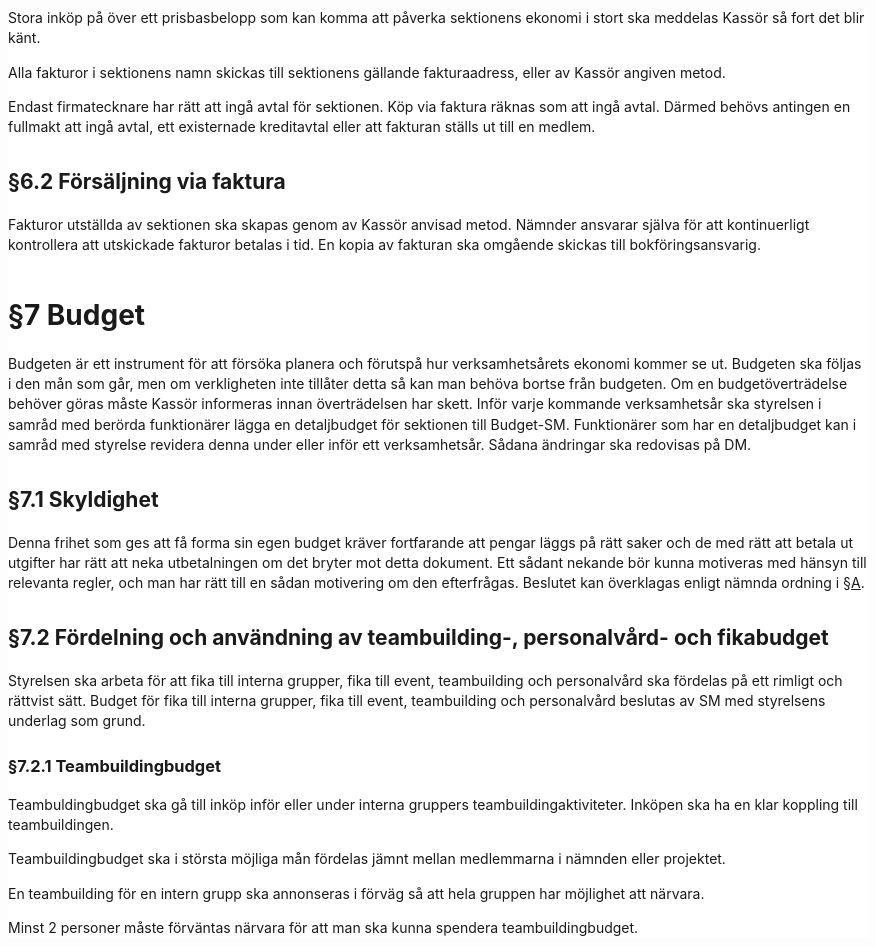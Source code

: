 Stora inköp på över ett prisbasbelopp som kan komma att påverka sektionens ekonomi i stort ska meddelas Kassör så fort det blir känt.

Alla fakturor i sektionens namn skickas till sektionens gällande fakturaadress, eller av Kassör angiven metod.

Endast firmatecknare har rätt att ingå avtal för sektionen. Köp via faktura räknas som att ingå avtal. Därmed behövs antingen en fullmakt att ingå avtal, ett existernade kreditavtal eller att fakturan ställs ut till en medlem. 

## §6.2 Försäljning via faktura

Fakturor utställda av sektionen ska skapas genom av Kassör anvisad metod. Nämnder ansvarar själva för att kontinuerligt kontrollera att utskickade fakturor betalas i tid. En kopia av fakturan ska omgående skickas till bokföringsansvarig.

# §7 Budget

Budgeten är ett instrument för att försöka planera och förutspå hur verksamhetsårets ekonomi kommer se ut. Budgeten ska följas i den mån som går, men om verkligheten inte tillåter detta så kan man behöva bortse från budgeten. Om en budgetöverträdelse behöver göras måste Kassör informeras innan överträdelsen har skett. Inför varje kommande verksamhetsår ska styrelsen i samråd med berörda funktionärer lägga en detaljbudget för sektionen till Budget-SM. Funktionärer som har en detaljbudget kan i samråd med styrelse revidera denna under eller inför ett verksamhetsår. Sådana ändringar ska redovisas på DM.

## §7.1 Skyldighet

Denna frihet som ges att få forma sin egen budget kräver fortfarande att pengar läggs på rätt saker och de med rätt att betala ut utgifter har rätt att neka utbetalningen om det bryter mot detta dokument. Ett sådant nekande bör kunna motiveras med hänsyn till relevanta regler, och man har rätt till en sådan motivering om den efterfrågas. Beslutet kan överklagas enligt nämnda ordning i §[A].

## §7.2 Fördelning och användning av teambuilding-, personalvård- och fikabudget

Styrelsen ska arbeta för att fika till interna grupper, fika till event, teambuilding och personalvård ska fördelas på ett rimligt och rättvist sätt. Budget för fika till interna grupper, fika till event, teambuilding och personalvård beslutas av SM med styrelsens underlag som grund.

### §7.2.1 Teambuildingbudget

Teambuldingbudget ska gå till inköp inför eller under interna gruppers teambuildingaktiviteter. Inköpen ska ha en klar koppling till teambuildingen.

Teambuildingbudget ska i största möjliga mån fördelas jämnt mellan medlemmarna i nämnden eller projektet.

En teambuilding för en intern grupp ska annonseras i förväg så att hela gruppen har möjlighet att närvara.

Minst 2 personer måste förväntas närvara för att man ska kunna spendera teambuildingbudget.


[4.2]: #4-2-dryckeslager-vid-festtillfällen
[8.2]: #8-2-jubileumsfonden
[A]: #a-beslutsordning